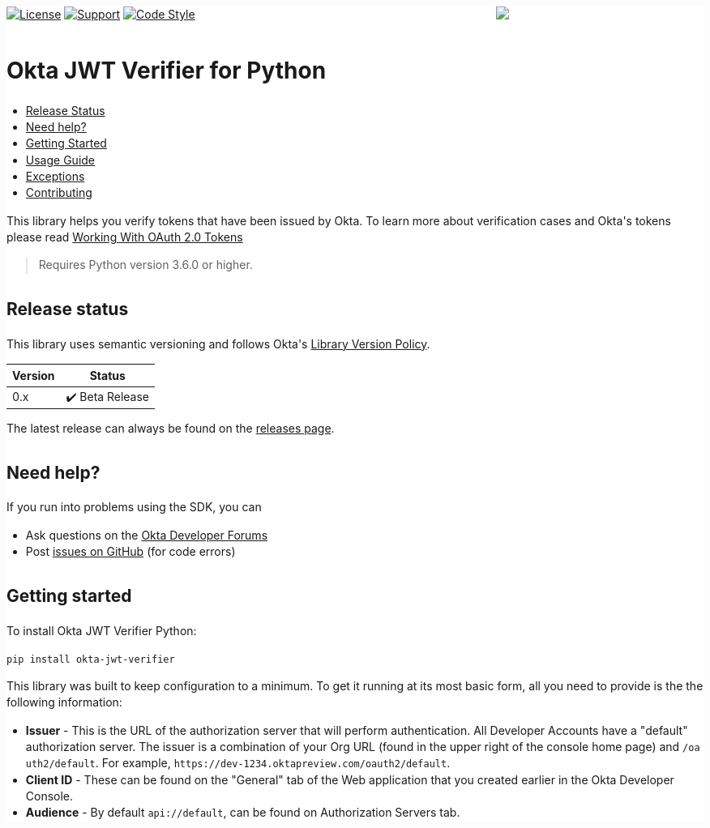 [<img src="https://aws1.discourse-cdn.com/standard14/uploads/oktadev/original/1X/0c6402653dfb70edc661d4976a43a46f33e5e919.png" align="right" width="256px"/>](https://devforum.okta.com/)
[![License](https://img.shields.io/badge/License-Apache%202.0-blue.svg)](https://opensource.org/licenses/Apache-2.0)
[![Support](https://img.shields.io/badge/support-Developer%20Forum-blue.svg)](https://devforum.okta.com/)
[![Code Style](https://img.shields.io/badge/Code%20Style-flake8-informational.svg)](https://flake8.pycqa.org)

# Okta JWT Verifier for Python

- [Release Status](#release-status)
- [Need help?](#need-help)
- [Getting Started](#getting-started)
- [Usage Guide](#usage-guide)
- [Exceptions](#exceptions)
- [Contributing](#contributing)

This library helps you verify tokens that have been issued by Okta. To learn more about verification cases and Okta's tokens please read [Working With OAuth 2.0 Tokens](https://developer.okta.com/authentication-guide/tokens/)

> Requires Python version 3.6.0 or higher.

## Release status

This library uses semantic versioning and follows Okta's [Library Version Policy][okta-library-versioning].

| Version | Status                           |
| ------- | -------------------------------- |
| 0.x     | :heavy_check_mark: Beta Release  |

The latest release can always be found on the [releases page][github-releases].

## Need help?

If you run into problems using the SDK, you can

- Ask questions on the [Okta Developer Forums][devforum]
- Post [issues on GitHub][github-issues] (for code errors)

## Getting started

To install Okta JWT Verifier Python:

```sh
pip install okta-jwt-verifier
```

This library was built to keep configuration to a minimum. To get it running at its most basic form, all you need to provide is the the following information:

- **Issuer** - This is the URL of the authorization server that will perform authentication.  All Developer Accounts have a "default" authorization server.  The issuer is a combination of your Org URL (found in the upper right of the console home page) and `/oauth2/default`. For example, `https://dev-1234.oktapreview.com/oauth2/default`.
- **Client ID** - These can be found on the "General" tab of the Web application that you created earlier in the Okta Developer Console.
- **Audience** - By default `api://default`, can be found on Authorization Servers tab.


[devforum]: https://devforum.okta.com/
[github-issues]: https://github.com/okta/okta-jwt-verifier-python/issues
[github-releases]: https://github.com/okta/okta-jwt-verifier-python/releases
[okta developer forum]: https://devforum.okta.com/
[lang-landing-page]: https://developer.okta.com/code/python/
[okta-library-versioning]: https://developer.okta.com/code/library-versions/
[dev-okta-signup]: https://developer.okta.com/signup
[python-docs]: https://docs.python.org/3/library/asyncio.html